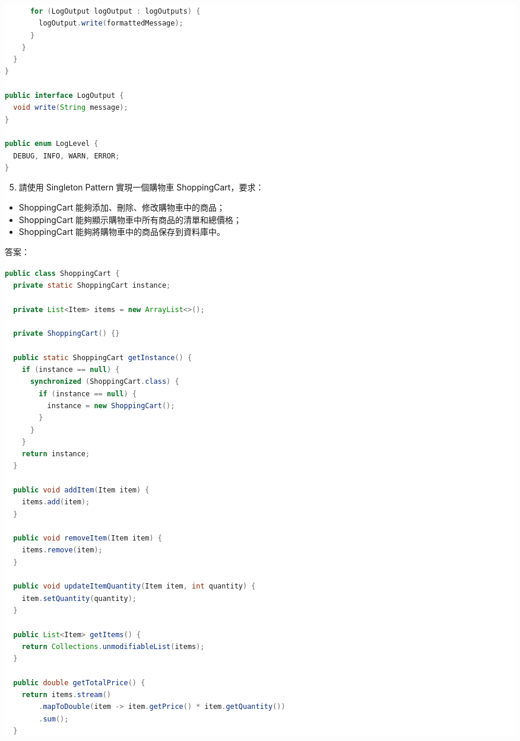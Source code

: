 ```java
      for (LogOutput logOutput : logOutputs) {
        logOutput.write(formattedMessage);
      }
    }
  }
}

public interface LogOutput {
  void write(String message);
}

public enum LogLevel {
  DEBUG, INFO, WARN, ERROR;
}
```

5. 請使用 Singleton Pattern 實現一個購物車 ShoppingCart，要求：

- ShoppingCart 能夠添加、刪除、修改購物車中的商品；
- ShoppingCart 能夠顯示購物車中所有商品的清單和總價格；
- ShoppingCart 能夠將購物車中的商品保存到資料庫中。

答案：

```java
public class ShoppingCart {
  private static ShoppingCart instance;

  private List<Item> items = new ArrayList<>();

  private ShoppingCart() {}

  public static ShoppingCart getInstance() {
    if (instance == null) {
      synchronized (ShoppingCart.class) {
        if (instance == null) {
          instance = new ShoppingCart();
        }
      }
    }
    return instance;
  }

  public void addItem(Item item) {
    items.add(item);
  }

  public void removeItem(Item item) {
    items.remove(item);
  }

  public void updateItemQuantity(Item item, int quantity) {
    item.setQuantity(quantity);
  }

  public List<Item> getItems() {
    return Collections.unmodifiableList(items);
  }

  public double getTotalPrice() {
    return items.stream()
        .mapToDouble(item -> item.getPrice() * item.getQuantity())
        .sum();
  }

```